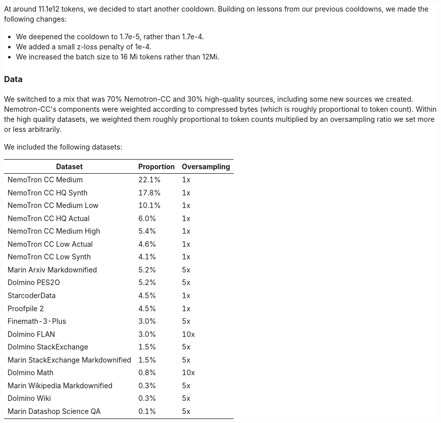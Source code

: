 At around 11.1e12 tokens, we decided to start another cooldown. Building on lessons from our previous cooldowns, we made the following changes:

* We deepened the cooldown to 1.7e-5, rather than 1.7e-4.
* We added a small z-loss penalty of 1e-4.
* We increased the batch size to 16 Mi tokens rather than 12Mi.

### Data

We switched to a mix that was 70% Nemotron-CC and 30% high-quality sources, including some new sources we created.
Nemotron-CC's components were weighted according to compressed bytes (which is roughly proportional to token count).
Within the high quality datasets, we weighted them roughly proportional to token counts multiplied by an oversampling
ratio we set more or less arbitrarily.

We included the following datasets:

| Dataset | Proportion | Oversampling |
|---------|------------|--------------|
| NemoTron CC Medium | 22.1% | 1x |
| NemoTron CC HQ Synth | 17.8% | 1x |
| NemoTron CC Medium Low | 10.1% | 1x |
| NemoTron CC HQ Actual | 6.0% | 1x |
| NemoTron CC Medium High | 5.4% | 1x |
| NemoTron CC Low Actual | 4.6% | 1x |
| NemoTron CC Low Synth | 4.1% | 1x |
| Marin Arxiv Markdownified | 5.2% | 5x |
| Dolmino PES2O | 5.2% | 5x |
| StarcoderData | 4.5% | 1x |
| Proofpile 2 | 4.5% | 1x |
| Finemath-3-Plus | 3.0% | 5x |
| Dolmino FLAN | 3.0% | 10x |
| Dolmino StackExchange | 1.5% | 5x |
| Marin StackExchange Markdownified | 1.5% | 5x |
| Dolmino Math | 0.8% | 10x |
| Marin Wikipedia Markdownified | 0.3% | 5x |
| Dolmino Wiki | 0.3% | 5x |
| Marin Datashop Science QA | 0.1% | 5x |
